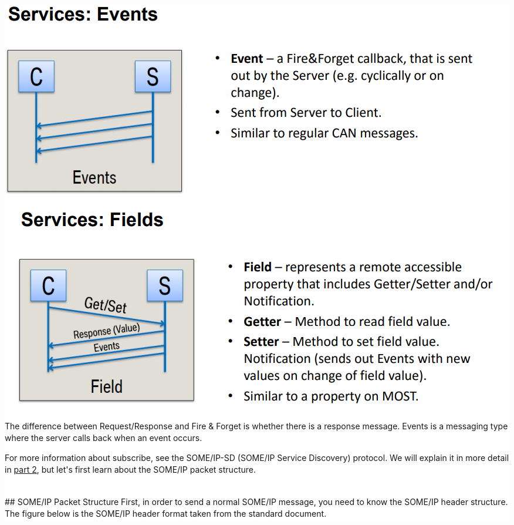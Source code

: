   <img alt="Diagnostic Cable for Tesla ToolBox" src="/assets/images/someip-fuzzing/messaging-type-events.png" style="padding: 0;margin:0;">
</p>
<p align="center">
  <img alt="Diagnostic Cable for Tesla ToolBox" src="/assets/images/someip-fuzzing/messaging-type-fields.png" style="padding: 0;margin:0;">
</p>

The difference between Request/Response and Fire & Forget is whether there is a response message. Events is a messaging type where the server calls back when an event occurs.

For more information about subscribe, see the SOME/IP-SD (SOME/IP Service Discovery) protocol. We will explain it in more detail in [part 2](https://onepwnman.github.io/SOMEIP-Fuzzing2), but let's first learn about the SOME/IP packet structure.

<br>
## SOME/IP Packet Structure
First, in order to send a normal SOME/IP message, you need to know the SOME/IP header structure.
The figure below is the SOME/IP header format taken from the standard document.
